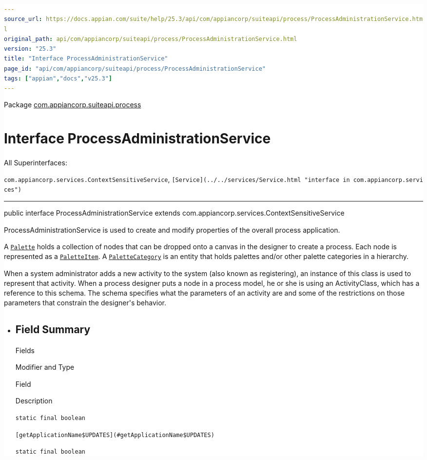 ```yaml
---
source_url: https://docs.appian.com/suite/help/25.3/api/com/appiancorp/suiteapi/process/ProcessAdministrationService.html
original_path: api/com/appiancorp/suiteapi/process/ProcessAdministrationService.html
version: "25.3"
title: "Interface ProcessAdministrationService"
page_id: "api/com/appiancorp/suiteapi/process/ProcessAdministrationService"
tags: ["appian","docs","v25.3"]
---
```



Package [com.appiancorp.suiteapi.process](package-summary.html)

# Interface ProcessAdministrationService

All Superinterfaces:

`com.appiancorp.services.ContextSensitiveService`, `[Service](../../services/Service.html "interface in com.appiancorp.services")`

* * *

public interface ProcessAdministrationService extends com.appiancorp.services.ContextSensitiveService

ProcessAdministrationService is used to create and modify properties of the overall process application.

A [`Palette`](Palette.html "class in com.appiancorp.suiteapi.process") holds a collection of nodes that can be dropped onto a canvas in the designer to create a process. Each node is represented as a [`PaletteItem`](PaletteItem.html "class in com.appiancorp.suiteapi.process"). A [`PaletteCategory`](PaletteCategory.html "class in com.appiancorp.suiteapi.process") is an entity that holds palettes and/or other palette categories in a hierarchy.

When a system administrator adds a new activity to the system (also known as registering), an instance of this class is used to represent that activity. When a process designer puts a node in a process model, he or she is using an ActivityClass, which has a reference to this schema. The schema specifies what the parameters of an activity are and some of the restrictions on those parameters that constrain the designer's behavior.

-   ## Field Summary

    Fields

    Modifier and Type

    Field

    Description

    `static final boolean`

    `[getApplicationName$UPDATES](#getApplicationName$UPDATES)`

    `static final boolean`
